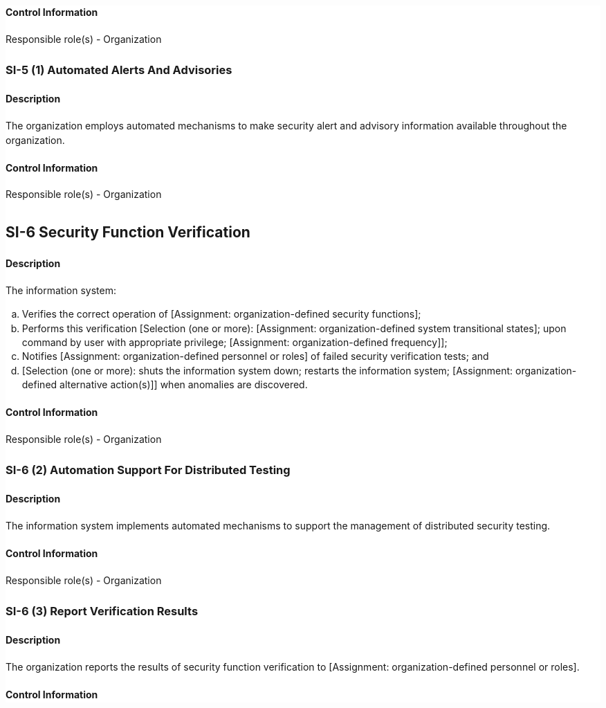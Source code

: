 #### Control Information

Responsible role(s) - Organization

### SI-5 (1) Automated Alerts And Advisories

#### Description

The organization employs automated mechanisms to make security alert and advisory information available throughout the organization.

#### Control Information

Responsible role(s) - Organization

## SI-6 Security Function Verification

#### Description

The information system:
<ol type="a">
<li>Verifies the correct operation of [Assignment: organization-defined security functions];</li>
<li>Performs this verification [Selection (one or more): [Assignment: organization-defined system transitional states]; upon command by user with appropriate privilege; [Assignment: organization-defined frequency]];</li>
<li>Notifies [Assignment: organization-defined personnel or roles] of failed security verification tests; and</li>
<li>[Selection (one or more): shuts the information system down; restarts the information system; [Assignment: organization-defined alternative action(s)]] when anomalies are discovered.</li>
</ol>

#### Control Information

Responsible role(s) - Organization

### SI-6 (2) Automation Support For Distributed Testing

#### Description

The information system implements automated mechanisms to support the management of distributed security testing.

#### Control Information

Responsible role(s) - Organization

### SI-6 (3) Report Verification Results

#### Description

The organization reports the results of security function verification to [Assignment: organization-defined personnel or roles].

#### Control Information
